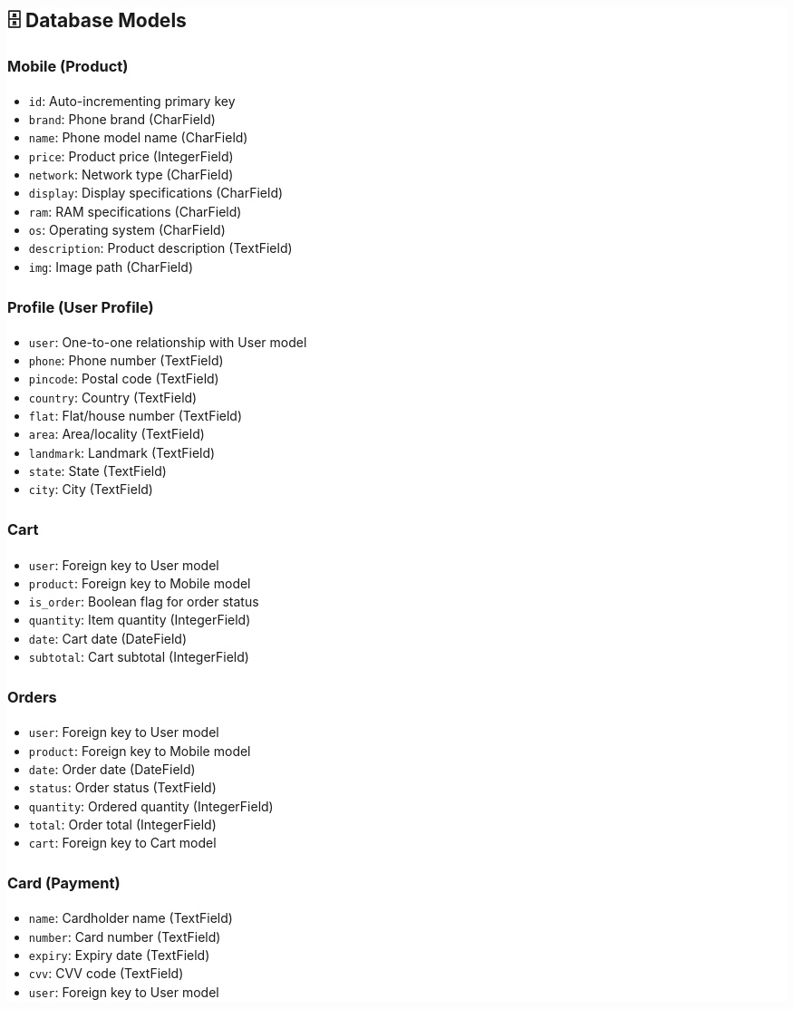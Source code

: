 ## 🗄️ Database Models

### Mobile (Product)
- `id`: Auto-incrementing primary key
- `brand`: Phone brand (CharField)
- `name`: Phone model name (CharField)
- `price`: Product price (IntegerField)
- `network`: Network type (CharField)
- `display`: Display specifications (CharField)
- `ram`: RAM specifications (CharField)
- `os`: Operating system (CharField)
- `description`: Product description (TextField)
- `img`: Image path (CharField)

### Profile (User Profile)
- `user`: One-to-one relationship with User model
- `phone`: Phone number (TextField)
- `pincode`: Postal code (TextField)
- `country`: Country (TextField)
- `flat`: Flat/house number (TextField)
- `area`: Area/locality (TextField)
- `landmark`: Landmark (TextField)
- `state`: State (TextField)
- `city`: City (TextField)

### Cart
- `user`: Foreign key to User model
- `product`: Foreign key to Mobile model
- `is_order`: Boolean flag for order status
- `quantity`: Item quantity (IntegerField)
- `date`: Cart date (DateField)
- `subtotal`: Cart subtotal (IntegerField)

### Orders
- `user`: Foreign key to User model
- `product`: Foreign key to Mobile model
- `date`: Order date (DateField)
- `status`: Order status (TextField)
- `quantity`: Ordered quantity (IntegerField)
- `total`: Order total (IntegerField)
- `cart`: Foreign key to Cart model

### Card (Payment)
- `name`: Cardholder name (TextField)
- `number`: Card number (TextField)
- `expiry`: Expiry date (TextField)
- `cvv`: CVV code (TextField)
- `user`: Foreign key to User model
